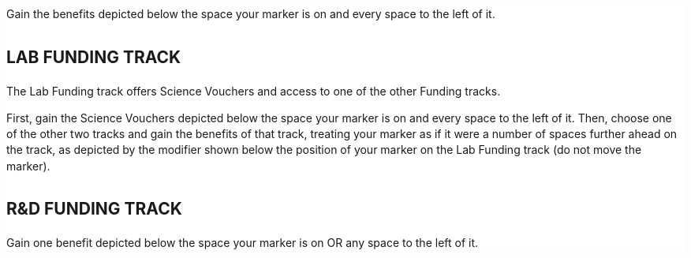 Gain the benefits
depicted below
the space your
marker is on and
every space to the
left of it.



## LAB FUNDING TRACK


The Lab Funding track offers Science Vouchers and
access to one of the other Funding tracks.


First, gain the Science Vouchers depicted below the
space your marker is on and every space to the left of
it. Then, choose one of the other two tracks and gain
the benefits of that track, treating your marker as if it
were a number of spaces further ahead on the track,
as depicted by the modifier shown below the position
of your marker on the Lab Funding track (do not
move the marker).


## R&D FUNDING TRACK


Gain one benefit
depicted below
the space your
marker is on OR
any space to the
left of it.
